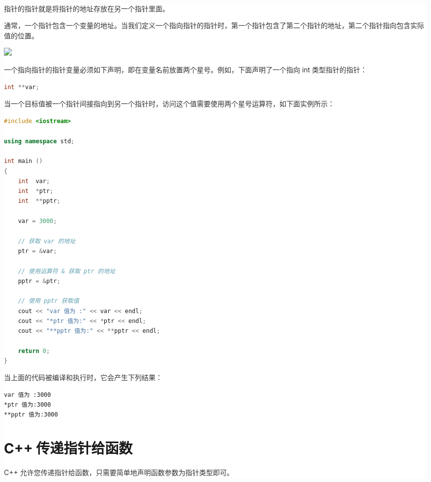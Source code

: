 <font style="color:rgb(51, 51, 51);">指针的指针就是将指针的地址存放在另一个指针里面。</font>

<font style="color:rgb(51, 51, 51);">通常，一个指针包含一个变量的地址。当我们定义一个指向指针的指针时，第一个指针包含了第二个指针的地址，第二个指针指向包含实际值的位置。</font>

![](https://cdn.nlark.com/yuque/0/2024/png/43034535/1732927813554-15bcde64-e0e5-4cdb-8a46-69915f70c6dd.png)

<font style="color:rgb(51, 51, 51);">一个指向指针的指针变量必须如下声明，即在变量名前放置两个星号。例如，下面声明了一个指向 int 类型指针的指针：</font>

```cpp
int **var;
```

<font style="color:rgb(51, 51, 51);">当一个目标值被一个指针间接指向到另一个指针时，访问这个值需要使用两个星号运算符，如下面实例所示：</font>

```cpp
#include <iostream>
 
using namespace std;
 
int main ()
{
    int  var;
    int  *ptr;
    int  **pptr;
 
    var = 3000;
 
    // 获取 var 的地址
    ptr = &var;
 
    // 使用运算符 & 获取 ptr 的地址
    pptr = &ptr;
 
    // 使用 pptr 获取值
    cout << "var 值为 :" << var << endl;
    cout << "*ptr 值为:" << *ptr << endl;
    cout << "**pptr 值为:" << **pptr << endl;
 
    return 0;
}
```

<font style="color:rgb(51, 51, 51);">当上面的代码被编译和执行时，它会产生下列结果：</font>

```plain
var 值为 :3000
*ptr 值为:3000
**pptr 值为:3000
```

# C++ 传递指针给函数
<font style="color:rgb(51, 51, 51);">C++ 允许您传递指针给函数，只需要简单地声明函数参数为指针类型即可。</font>
